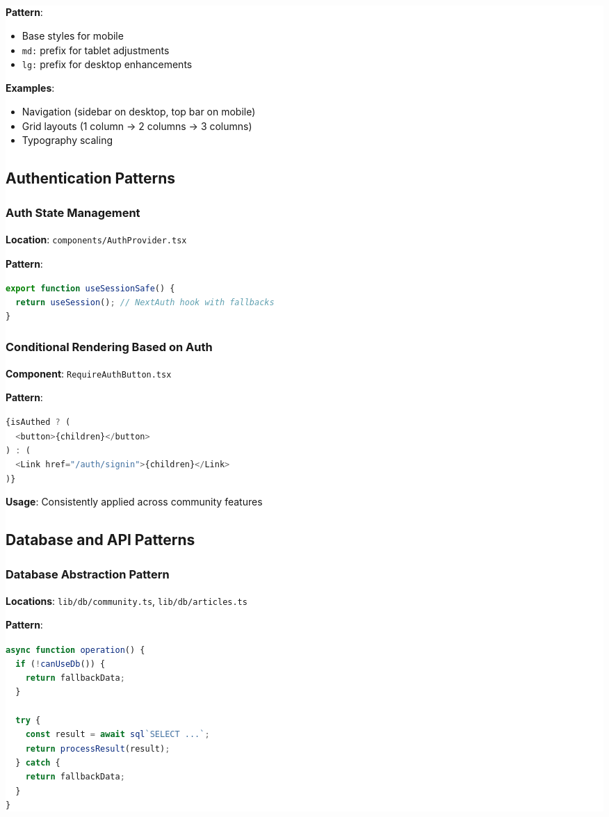 **Pattern**:
- Base styles for mobile
- `md:` prefix for tablet adjustments
- `lg:` prefix for desktop enhancements

**Examples**:
- Navigation (sidebar on desktop, top bar on mobile)
- Grid layouts (1 column → 2 columns → 3 columns)
- Typography scaling

## Authentication Patterns

### Auth State Management
**Location**: `components/AuthProvider.tsx`

**Pattern**:
```typescript
export function useSessionSafe() {
  return useSession(); // NextAuth hook with fallbacks
}
```

### Conditional Rendering Based on Auth
**Component**: `RequireAuthButton.tsx`

**Pattern**:
```typescript
{isAuthed ? (
  <button>{children}</button>
) : (
  <Link href="/auth/signin">{children}</Link>
)}
```

**Usage**: Consistently applied across community features

## Database and API Patterns

### Database Abstraction Pattern
**Locations**: `lib/db/community.ts`, `lib/db/articles.ts`

**Pattern**:
```typescript
async function operation() {
  if (!canUseDb()) {
    return fallbackData;
  }
  
  try {
    const result = await sql`SELECT ...`;
    return processResult(result);
  } catch {
    return fallbackData;
  }
}
```
